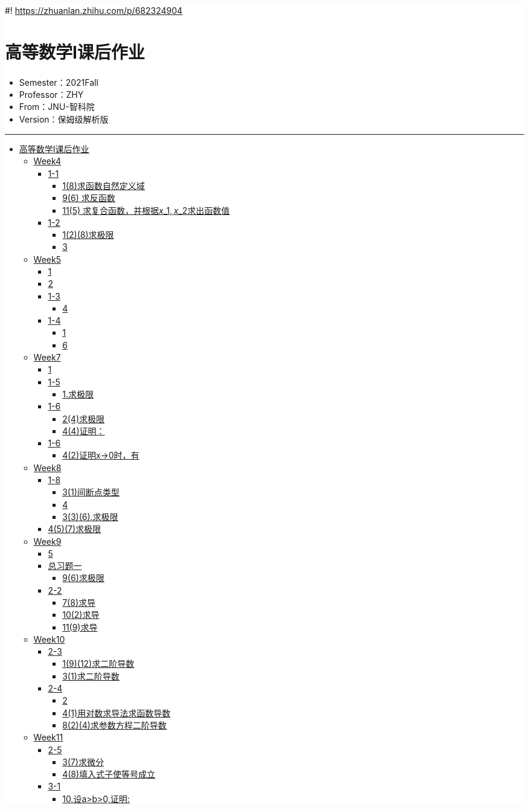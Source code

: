 #! https://zhuanlan.zhihu.com/p/682324904
# 高等数学Ⅰ课后作业

- Semester：2021Fall
- Professor：ZHY
- From：JNU-智科院
- Version：保姆级解析版

---
- [高等数学Ⅰ课后作业](#高等数学ⅰ课后作业)
  - [Week4](#week4)
    - [1-1](#1-1)
      - [1(8)求函数自然定义域](#18求函数自然定义域)
      - [9(6) 求反函数](#96-求反函数)
      - [11(5) 求复合函数，并根据$x\_1,x\_2$求出函数值](#115-求复合函数并根据x_1x_2求出函数值)
    - [1-2](#1-2)
      - [1(2)(8)求极限](#128求极限)
      - [3](#3)
  - [Week5](#week5)
    - [1](#1)
    - [2](#2)
    - [1-3](#1-3)
      - [4](#4)
    - [1-4](#1-4)
      - [1](#1-1)
      - [6](#6)
  - [Week7](#week7)
    - [1](#1-2)
    - [1-5](#1-5)
      - [1.求极限](#1求极限)
    - [1-6](#1-6)
      - [2(4)求极限](#24求极限)
      - [4(4)证明：](#44证明)
    - [1-6](#1-6-1)
      - [4(2)证明x→0时，有](#42证明x0时有)
  - [Week8](#week8)
    - [1-8](#1-8)
      - [3(1)间断点类型](#31间断点类型)
      - [4](#4-1)
      - [3(3)(6).求极限](#336求极限)
    - [4(5)(7)求极限](#457求极限)
  - [Week9](#week9)
    - [5](#5)
    - [总习题一](#总习题一)
      - [9(6)求极限](#96求极限)
    - [2-2](#2-2)
      - [7(8)求导](#78求导)
      - [10(2)求导](#102求导)
      - [11(9)求导](#119求导)
  - [Week10](#week10)
    - [2-3](#2-3)
      - [1(9)(12)求二阶导数](#1912求二阶导数)
      - [3(1)求二阶导数](#31求二阶导数)
    - [2-4](#2-4)
      - [2](#2-1)
      - [4(1)用对数求导法求函数导数](#41用对数求导法求函数导数)
      - [8(2)(4)求参数方程二阶导数](#824求参数方程二阶导数)
  - [Week11](#week11)
    - [2-5](#2-5)
      - [3(7)求微分](#37求微分)
      - [4(8)填入式子使等号成立](#48填入式子使等号成立)
    - [3-1](#3-1)
      - [10.设a\>b\>0,证明:](#10设ab0证明)